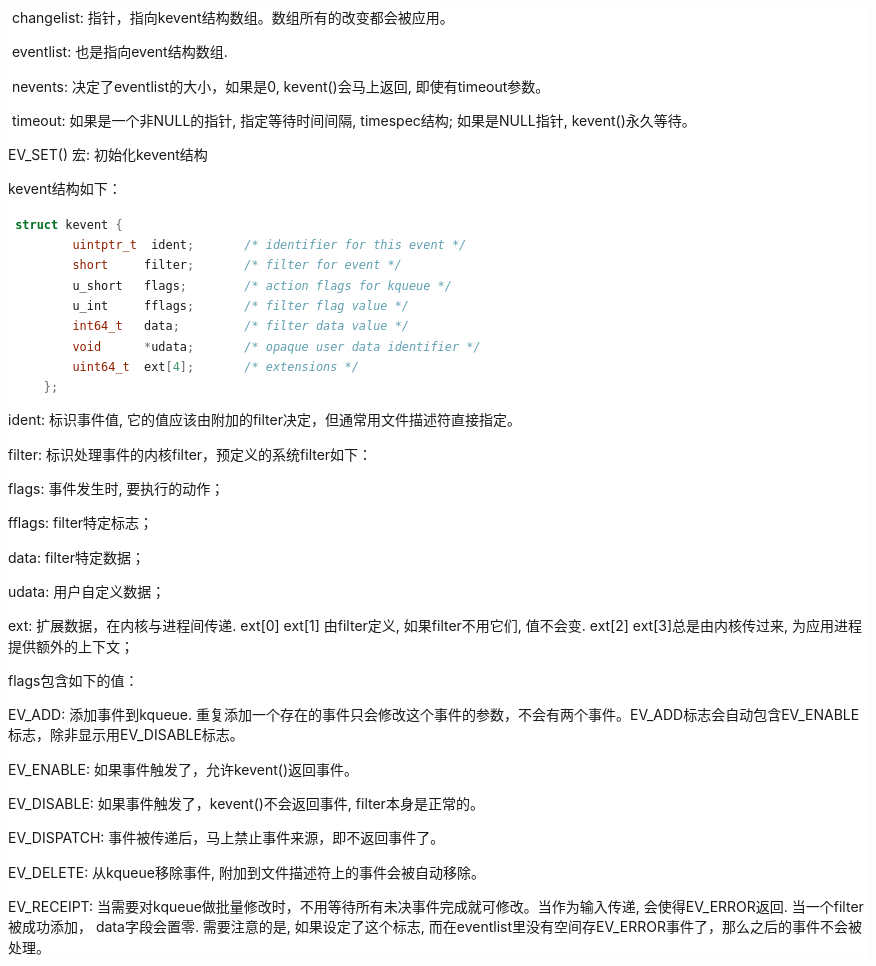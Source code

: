 ​	changelist: 指针，指向kevent结构数组。数组所有的改变都会被应用。

​	eventlist: 也是指向event结构数组.

​	nevents: 决定了eventlist的大小，如果是0, kevent()会马上返回, 即使有timeout参数。

​	timeout: 如果是一个非NULL的指针, 指定等待时间间隔, timespec结构; 如果是NULL指针, kevent()永久等待。



EV_SET() 宏: 初始化kevent结构



kevent结构如下：

```c
 struct kevent {
	     uintptr_t	ident;	     /*	identifier for this event */
	     short     filter;	     /*	filter for event */
	     u_short   flags;	     /*	action flags for kqueue	*/
	     u_int     fflags;	     /*	filter flag value */
	     int64_t   data;	     /*	filter data value */
	     void      *udata;	     /*	opaque user data identifier */
	     uint64_t  ext[4];	     /*	extensions */
     };
```

ident:  标识事件值,  它的值应该由附加的filter决定，但通常用文件描述符直接指定。



filter:  标识处理事件的内核filter，预定义的系统filter如下：



flags: 事件发生时, 要执行的动作；



fflags: filter特定标志；



data: filter特定数据；



udata: 用户自定义数据；

ext: 扩展数据，在内核与进程间传递. ext[0] ext[1] 由filter定义, 如果filter不用它们, 值不会变. ext[2] ext[3]总是由内核传过来, 为应用进程提供额外的上下文；



flags包含如下的值：

EV_ADD:  添加事件到kqueue. 重复添加一个存在的事件只会修改这个事件的参数，不会有两个事件。EV_ADD标志会自动包含EV_ENABLE标志，除非显示用EV_DISABLE标志。

EV_ENABLE: 如果事件触发了，允许kevent()返回事件。

EV_DISABLE: 如果事件触发了，kevent()不会返回事件, filter本身是正常的。

EV_DISPATCH: 事件被传递后，马上禁止事件来源，即不返回事件了。

EV_DELETE: 从kqueue移除事件, 附加到文件描述符上的事件会被自动移除。

EV_RECEIPT:  当需要对kqueue做批量修改时，不用等待所有未决事件完成就可修改。当作为输入传递, 会使得EV_ERROR返回.  当一个filter被成功添加， data字段会置零. 需要注意的是, 如果设定了这个标志, 而在eventlist里没有空间存EV_ERROR事件了，那么之后的事件不会被处理。
